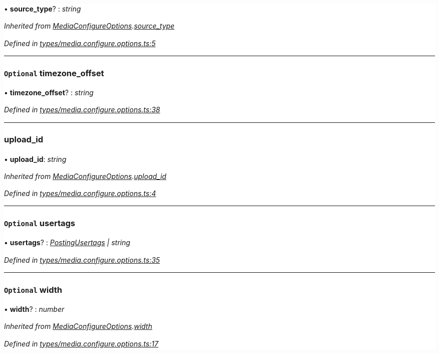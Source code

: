 • **source_type**? : *string*

*Inherited from [MediaConfigureOptions](_types_media_configure_options_.mediaconfigureoptions.md).[source_type](_types_media_configure_options_.mediaconfigureoptions.md#optional-source_type)*

*Defined in [types/media.configure.options.ts:5](https://github.com/dilame/instagram-private-api/blob/e9c516c/src/types/media.configure.options.ts#L5)*

___

### `Optional` timezone_offset

• **timezone_offset**? : *string*

*Defined in [types/media.configure.options.ts:38](https://github.com/dilame/instagram-private-api/blob/e9c516c/src/types/media.configure.options.ts#L38)*

___

###  upload_id

• **upload_id**: *string*

*Inherited from [MediaConfigureOptions](_types_media_configure_options_.mediaconfigureoptions.md).[upload_id](_types_media_configure_options_.mediaconfigureoptions.md#upload_id)*

*Defined in [types/media.configure.options.ts:4](https://github.com/dilame/instagram-private-api/blob/e9c516c/src/types/media.configure.options.ts#L4)*

___

### `Optional` usertags

• **usertags**? : *[PostingUsertags](_types_posting_options_.postingusertags.md) | string*

*Defined in [types/media.configure.options.ts:35](https://github.com/dilame/instagram-private-api/blob/e9c516c/src/types/media.configure.options.ts#L35)*

___

### `Optional` width

• **width**? : *number*

*Inherited from [MediaConfigureOptions](_types_media_configure_options_.mediaconfigureoptions.md).[width](_types_media_configure_options_.mediaconfigureoptions.md#optional-width)*

*Defined in [types/media.configure.options.ts:17](https://github.com/dilame/instagram-private-api/blob/e9c516c/src/types/media.configure.options.ts#L17)*